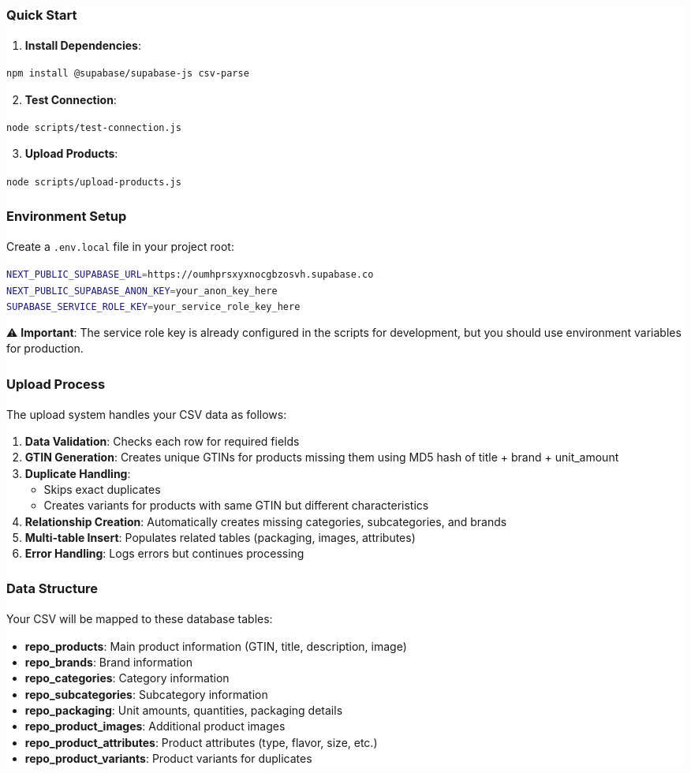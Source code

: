 ### Quick Start

1. **Install Dependencies**:
```bash
npm install @supabase/supabase-js csv-parse
```

2. **Test Connection**:
```bash
node scripts/test-connection.js
```

3. **Upload Products**:
```bash
node scripts/upload-products.js
```

### Environment Setup

Create a `.env.local` file in your project root:

```bash
NEXT_PUBLIC_SUPABASE_URL=https://oumhprsxyxnocgbzosvh.supabase.co
NEXT_PUBLIC_SUPABASE_ANON_KEY=your_anon_key_here
SUPABASE_SERVICE_ROLE_KEY=your_service_role_key_here
```

⚠️ **Important**: The service role key is already configured in the scripts for development, but you should use environment variables for production.

### Upload Process

The upload system handles your CSV data as follows:

1. **Data Validation**: Checks each row for required fields
2. **GTIN Generation**: Creates unique GTINs for products missing them using MD5 hash of title + brand + unit_amount
3. **Duplicate Handling**: 
   - Skips exact duplicates
   - Creates variants for products with same GTIN but different characteristics
4. **Relationship Creation**: Automatically creates missing categories, subcategories, and brands
5. **Multi-table Insert**: Populates related tables (packaging, images, attributes)
6. **Error Handling**: Logs errors but continues processing

### Data Structure

Your CSV will be mapped to these database tables:

- **repo_products**: Main product information (GTIN, title, description, image)
- **repo_brands**: Brand information
- **repo_categories**: Category information  
- **repo_subcategories**: Subcategory information
- **repo_packaging**: Unit amounts, quantities, packaging details
- **repo_product_images**: Additional product images
- **repo_product_attributes**: Product attributes (type, flavor, size, etc.)
- **repo_product_variants**: Product variants for duplicates
